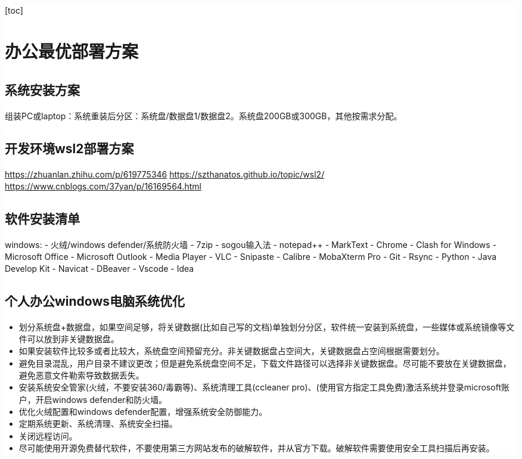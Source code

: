 [toc]

# 办公最优部署方案

## 系统安装方案

组装PC或laptop：系统重装后分区：系统盘/数据盘1/数据盘2。系统盘200GB或300GB，其他按需求分配。

## 开发环境wsl2部署方案
https://zhuanlan.zhihu.com/p/619775346
https://szthanatos.github.io/topic/wsl2/
https://www.cnblogs.com/37yan/p/16169564.html

## 软件安装清单

windows:
    - 火绒/windows defender/系统防火墙
    - 7zip
    - sogou输入法
    - notepad++
    - MarkText
    - Chrome
    - Clash for Windows
    - Microsoft Office
    - Microsoft Outlook
    - Media Player
    - VLC
    - Snipaste
    - Calibre
    - MobaXterm Pro
    - Git
    - Rsync
    - Python
    - Java Develop Kit
    - Navicat
    - DBeaver
    - Vscode
    - Idea

## 个人办公windows电脑系统优化

- 划分系统盘+数据盘，如果空间足够，将关键数据(比如自己写的文档)单独划分分区，软件统一安装到系统盘，一些媒体或系统镜像等文件可以放到非关键数据盘。
- 如果安装软件比较多或者比较大，系统盘空间预留充分。非关键数据盘占空间大，关键数据盘占空间根据需要划分。
- 避免目录混乱，用户目录不建议更改；但是避免系统盘空间不足，下载文件路径可以选择非关键数据盘。尽可能不要放在关键数据盘，避免恶意文件勒索导致数据丢失。
- 安装系统安全管家(火绒，不要安装360/毒霸等)、系统清理工具(ccleaner pro)、(使用官方指定工具免费)激活系统并登录microsoft账户，开启windows defender和防火墙。
- 优化火绒配置和windows defender配置，增强系统安全防御能力。
- 定期系统更新、系统清理、系统安全扫描。
- 关闭远程访问。
- 尽可能使用开源免费替代软件，不要使用第三方网站发布的破解软件，并从官方下载。破解软件需要使用安全工具扫描后再安装。
